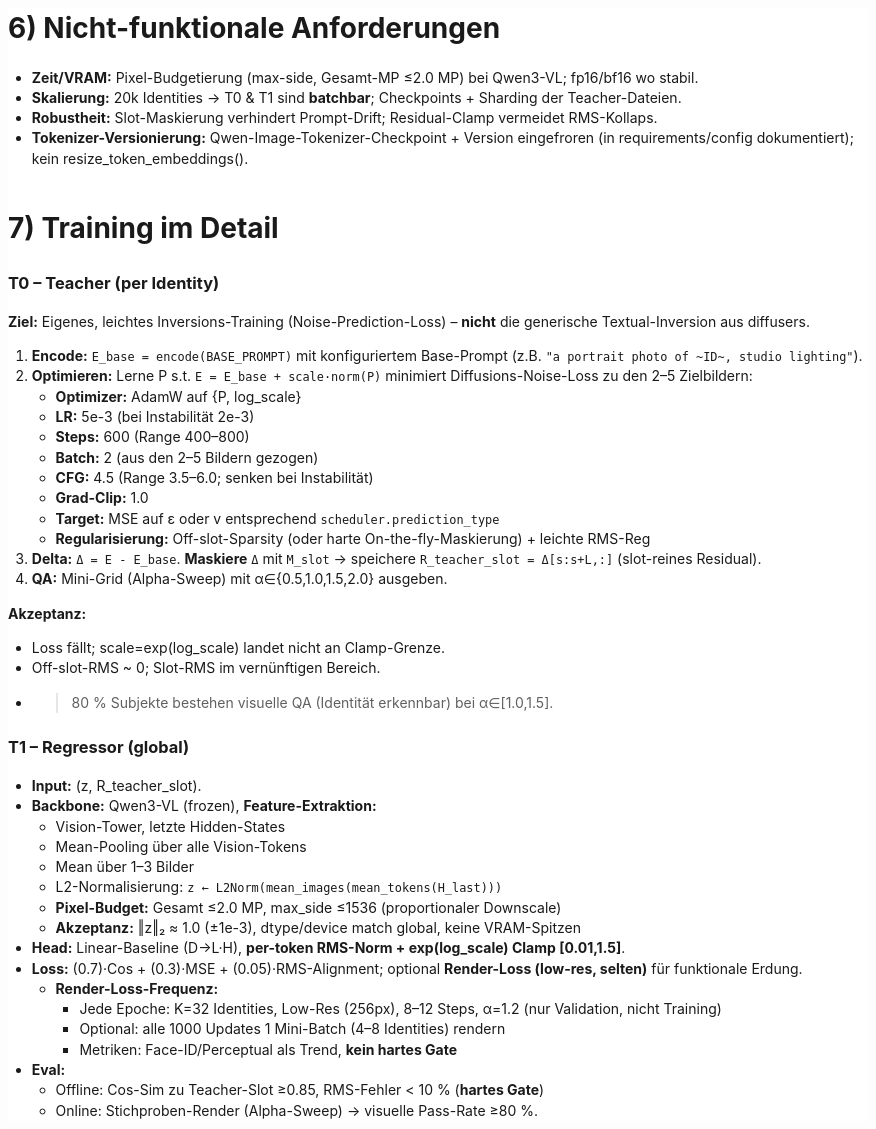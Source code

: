 # 6) Nicht-funktionale Anforderungen

* **Zeit/VRAM:** Pixel-Budgetierung (max-side, Gesamt-MP ≤2.0 MP) bei Qwen3-VL; fp16/bf16 wo stabil.
* **Skalierung:** 20k Identities → T0 & T1 sind **batchbar**; Checkpoints + Sharding der Teacher-Dateien.
* **Robustheit:** Slot-Maskierung verhindert Prompt-Drift; Residual-Clamp vermeidet RMS-Kollaps.
* **Tokenizer-Versionierung:** Qwen-Image-Tokenizer-Checkpoint + Version eingefroren (in requirements/config dokumentiert); kein resize_token_embeddings().

# 7) Training im Detail

### T0 – Teacher (per Identity)

**Ziel:** Eigenes, leichtes Inversions-Training (Noise-Prediction-Loss) – **nicht** die generische Textual-Inversion aus diffusers.

1. **Encode:** `E_base = encode(BASE_PROMPT)` mit konfiguriertem Base-Prompt (z.B. `"a portrait photo of ~ID~, studio lighting"`).
2. **Optimieren:** Lerne P s.t. `E = E_base + scale·norm(P)` minimiert Diffusions-Noise-Loss zu den 2–5 Zielbildern:
   * **Optimizer:** AdamW auf {P, log_scale}
   * **LR:** 5e-3 (bei Instabilität 2e-3)
   * **Steps:** 600 (Range 400–800)
   * **Batch:** 2 (aus den 2–5 Bildern gezogen)
   * **CFG:** 4.5 (Range 3.5–6.0; senken bei Instabilität)
   * **Grad-Clip:** 1.0
   * **Target:** MSE auf ε oder v entsprechend `scheduler.prediction_type`
   * **Regularisierung:** Off-slot-Sparsity (oder harte On-the-fly-Maskierung) + leichte RMS-Reg
3. **Delta:** `Δ = E - E_base`. **Maskiere** `Δ` mit `M_slot` → speichere `R_teacher_slot = Δ[s:s+L,:]` (slot-reines Residual).
4. **QA:** Mini-Grid (Alpha-Sweep) mit α∈{0.5,1.0,1.5,2.0} ausgeben.

**Akzeptanz:**
* Loss fällt; scale=exp(log_scale) landet nicht an Clamp-Grenze.
* Off-slot-RMS ~ 0; Slot-RMS im vernünftigen Bereich.
* >80 % Subjekte bestehen visuelle QA (Identität erkennbar) bei α∈[1.0,1.5].

### T1 – Regressor (global)

* **Input:** (z, R_teacher_slot).
* **Backbone:** Qwen3-VL (frozen), **Feature-Extraktion:**
  * Vision-Tower, letzte Hidden-States
  * Mean-Pooling über alle Vision-Tokens
  * Mean über 1–3 Bilder
  * L2-Normalisierung: `z ← L2Norm(mean_images(mean_tokens(H_last)))`
  * **Pixel-Budget:** Gesamt ≤2.0 MP, max_side ≤1536 (proportionaler Downscale)
  * **Akzeptanz:** ‖z‖₂ ≈ 1.0 (±1e-3), dtype/device match global, keine VRAM-Spitzen
* **Head:** Linear-Baseline (D→L·H), **per-token RMS-Norm + exp(log_scale) Clamp [0.01,1.5]**.
* **Loss:** (0.7)·Cos + (0.3)·MSE + (0.05)·RMS-Alignment; optional **Render-Loss (low-res, selten)** für funktionale Erdung.
  * **Render-Loss-Frequenz:**
    * Jede Epoche: K=32 Identities, Low-Res (256px), 8–12 Steps, α=1.2 (nur Validation, nicht Training)
    * Optional: alle 1000 Updates 1 Mini-Batch (4–8 Identities) rendern
    * Metriken: Face-ID/Perceptual als Trend, **kein hartes Gate**
* **Eval:**
  * Offline: Cos-Sim zu Teacher-Slot ≥0.85, RMS-Fehler < 10 % (**hartes Gate**)
  * Online: Stichproben-Render (Alpha-Sweep) → visuelle Pass-Rate ≥80 %.
